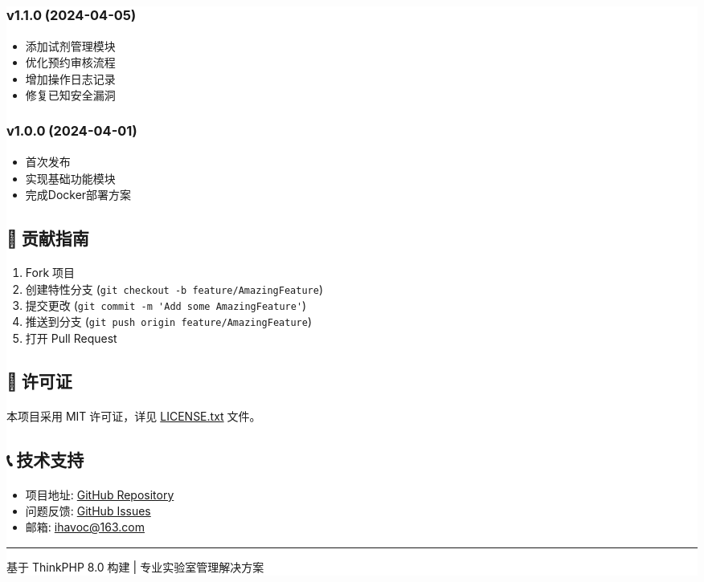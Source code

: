 ### v1.1.0 (2024-04-05)
- 添加试剂管理模块
- 优化预约审核流程
- 增加操作日志记录
- 修复已知安全漏洞

### v1.0.0 (2024-04-01)
- 首次发布
- 实现基础功能模块
- 完成Docker部署方案

## 🤝 贡献指南

1. Fork 项目
2. 创建特性分支 (`git checkout -b feature/AmazingFeature`)
3. 提交更改 (`git commit -m 'Add some AmazingFeature'`)
4. 推送到分支 (`git push origin feature/AmazingFeature`)
5. 打开 Pull Request

## 📄 许可证

本项目采用 MIT 许可证，详见 [LICENSE.txt](LICENSE.txt) 文件。

## 📞 技术支持

- 项目地址: [GitHub Repository](https://github.com/havocera/lab-management-system)
- 问题反馈: [GitHub Issues](https://github.com/havocera/lab-management-system/issues)
- 邮箱: ihavoc@163.com

---

基于 ThinkPHP 8.0 构建 | 专业实验室管理解决方案
